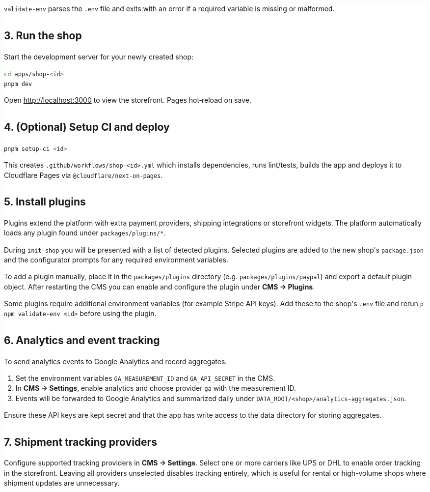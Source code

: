 `validate-env` parses the `.env` file and exits with an error if a required variable is missing or malformed.

## 3. Run the shop

Start the development server for your newly created shop:

```bash
cd apps/shop-<id>
pnpm dev
```

Open <http://localhost:3000> to view the storefront. Pages hot‑reload on save.

## 4. (Optional) Setup CI and deploy

```bash
pnpm setup-ci <id>
```

This creates `.github/workflows/shop-<id>.yml` which installs dependencies, runs lint/tests, builds the app and deploys it to Cloudflare Pages via `@cloudflare/next-on-pages`.

## 5. Install plugins

Plugins extend the platform with extra payment providers, shipping integrations or storefront widgets. The platform automatically loads any plugin found under `packages/plugins/*`.

During `init-shop` you will be presented with a list of detected plugins. Selected plugins are added to the new shop's `package.json` and the configurator prompts for any required environment variables.

To add a plugin manually, place it in the `packages/plugins` directory (e.g. `packages/plugins/paypal`) and export a default plugin object. After restarting the CMS you can enable and configure the plugin under **CMS → Plugins**.

Some plugins require additional environment variables (for example Stripe API keys). Add these to the shop's `.env` file and rerun `pnpm validate-env <id>` before using the plugin.

## 6. Analytics and event tracking

To send analytics events to Google Analytics and record aggregates:

1. Set the environment variables `GA_MEASUREMENT_ID` and `GA_API_SECRET` in the CMS.
2. In **CMS → Settings**, enable analytics and choose provider `ga` with the measurement ID.
3. Events will be forwarded to Google Analytics and summarized daily under `DATA_ROOT/<shop>/analytics-aggregates.json`.

Ensure these API keys are kept secret and that the app has write access to the data directory for storing aggregates.

## 7. Shipment tracking providers

Configure supported tracking providers in **CMS → Settings**. Select one or more carriers like UPS or DHL to enable order tracking in the storefront. Leaving all providers unselected disables tracking entirely, which is useful for rental or high-volume shops where shipment updates are unnecessary.
